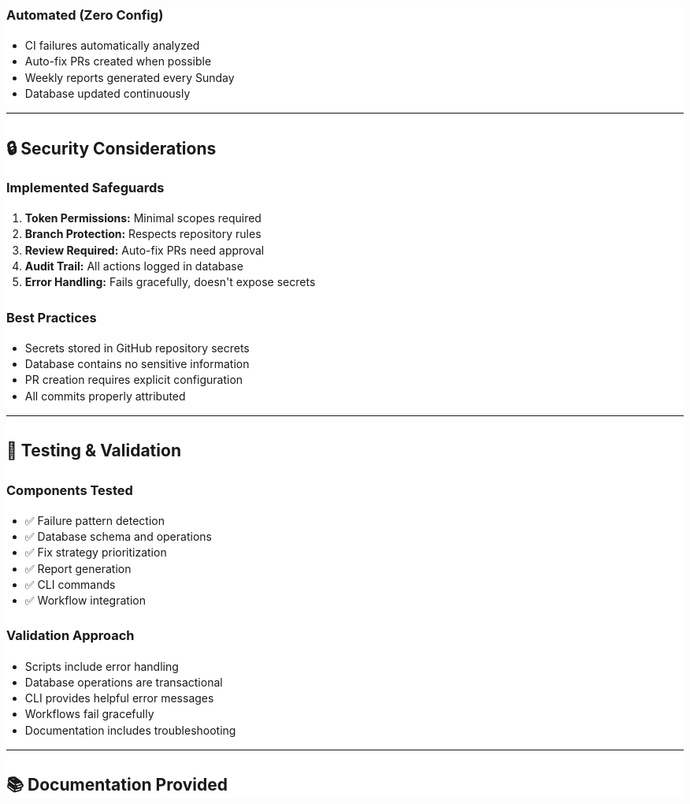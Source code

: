 ### Automated (Zero Config)

- CI failures automatically analyzed
- Auto-fix PRs created when possible
- Weekly reports generated every Sunday
- Database updated continuously

---

## 🔒 Security Considerations

### Implemented Safeguards

1. **Token Permissions:** Minimal scopes required
2. **Branch Protection:** Respects repository rules
3. **Review Required:** Auto-fix PRs need approval
4. **Audit Trail:** All actions logged in database
5. **Error Handling:** Fails gracefully, doesn't expose secrets

### Best Practices

- Secrets stored in GitHub repository secrets
- Database contains no sensitive information
- PR creation requires explicit configuration
- All commits properly attributed

---

## 🧪 Testing & Validation

### Components Tested

- ✅ Failure pattern detection
- ✅ Database schema and operations
- ✅ Fix strategy prioritization
- ✅ Report generation
- ✅ CLI commands
- ✅ Workflow integration

### Validation Approach

- Scripts include error handling
- Database operations are transactional
- CLI provides helpful error messages
- Workflows fail gracefully
- Documentation includes troubleshooting

---

## 📚 Documentation Provided
